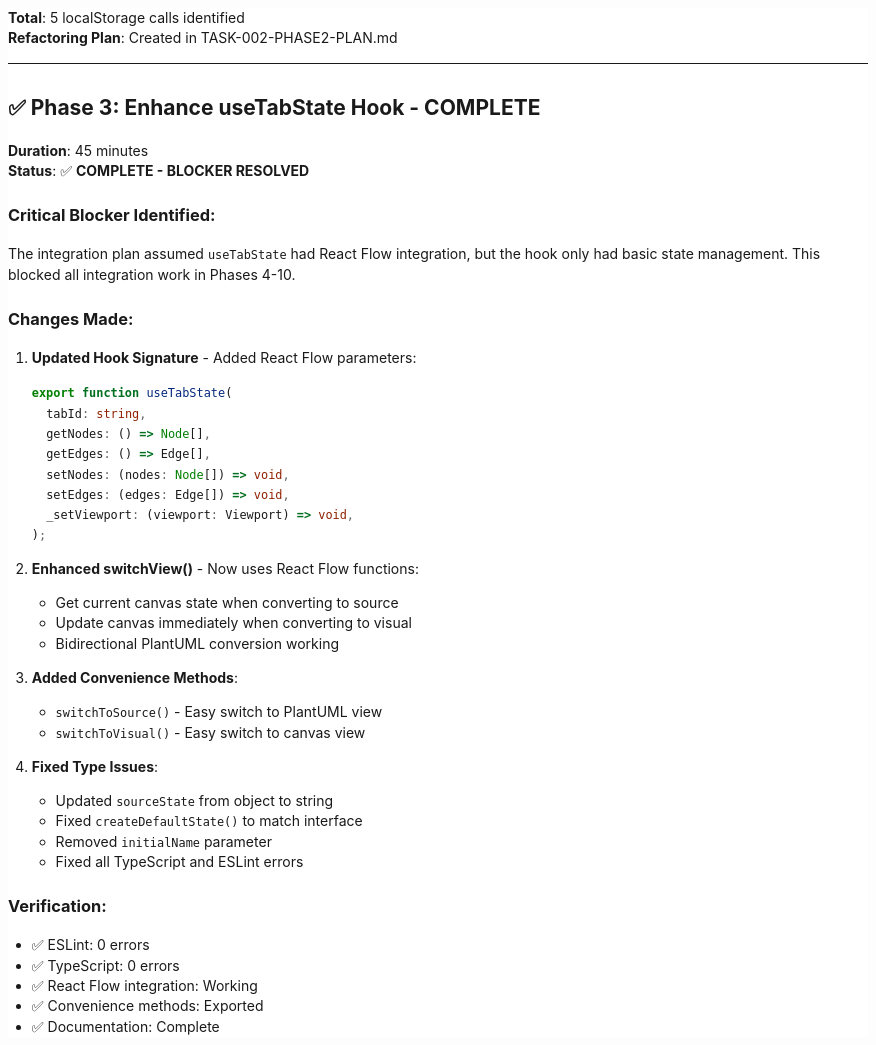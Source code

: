 **Total**: 5 localStorage calls identified  
**Refactoring Plan**: Created in TASK-002-PHASE2-PLAN.md

---

## ✅ Phase 3: Enhance useTabState Hook - COMPLETE

**Duration**: 45 minutes  
**Status**: ✅ **COMPLETE - BLOCKER RESOLVED**

### Critical Blocker Identified:

The integration plan assumed `useTabState` had React Flow integration, but the hook only had basic state management. This blocked all integration work in Phases 4-10.

### Changes Made:

1. **Updated Hook Signature** - Added React Flow parameters:

   ```typescript
   export function useTabState(
     tabId: string,
     getNodes: () => Node[],
     getEdges: () => Edge[],
     setNodes: (nodes: Node[]) => void,
     setEdges: (edges: Edge[]) => void,
     _setViewport: (viewport: Viewport) => void,
   );
   ```

2. **Enhanced switchView()** - Now uses React Flow functions:

   - Get current canvas state when converting to source
   - Update canvas immediately when converting to visual
   - Bidirectional PlantUML conversion working

3. **Added Convenience Methods**:

   - `switchToSource()` - Easy switch to PlantUML view
   - `switchToVisual()` - Easy switch to canvas view

4. **Fixed Type Issues**:
   - Updated `sourceState` from object to string
   - Fixed `createDefaultState()` to match interface
   - Removed `initialName` parameter
   - Fixed all TypeScript and ESLint errors

### Verification:

- ✅ ESLint: 0 errors
- ✅ TypeScript: 0 errors
- ✅ React Flow integration: Working
- ✅ Convenience methods: Exported
- ✅ Documentation: Complete
